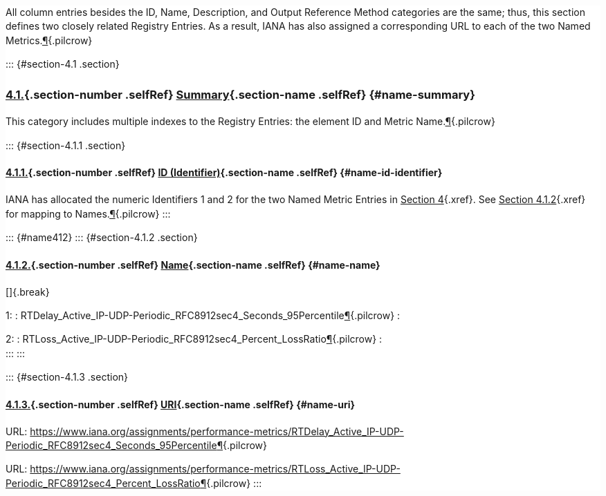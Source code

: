 All column entries besides the ID, Name, Description, and Output
Reference Method categories are the same; thus, this section defines two
closely related Registry Entries. As a result, IANA has also assigned a
corresponding URL to each of the two Named
Metrics.[¶](#section-4-3){.pilcrow}

::: {#section-4.1 .section}
### [4.1.](#section-4.1){.section-number .selfRef} [Summary](#name-summary){.section-name .selfRef} {#name-summary}

This category includes multiple indexes to the Registry Entries: the
element ID and Metric Name.[¶](#section-4.1-1){.pilcrow}

::: {#section-4.1.1 .section}
#### [4.1.1.](#section-4.1.1){.section-number .selfRef} [ID (Identifier)](#name-id-identifier){.section-name .selfRef} {#name-id-identifier}

IANA has allocated the numeric Identifiers 1 and 2 for the two Named
Metric Entries in [Section 4](#udp-rt-latency-loss-reg-entries){.xref}.
See [Section 4.1.2](#name412){.xref} for mapping to
Names.[¶](#section-4.1.1-1){.pilcrow}
:::

::: {#name412}
::: {#section-4.1.2 .section}
#### [4.1.2.](#section-4.1.2){.section-number .selfRef} [Name](#name-name){.section-name .selfRef} {#name-name}

[]{.break}

1:
:   RTDelay_Active_IP-UDP-Periodic_RFC8912sec4_Seconds_95Percentile[¶](#section-4.1.2-1.2){.pilcrow}
:   

2:
:   RTLoss_Active_IP-UDP-Periodic_RFC8912sec4_Percent_LossRatio[¶](#section-4.1.2-1.4){.pilcrow}
:   
:::
:::

::: {#section-4.1.3 .section}
#### [4.1.3.](#section-4.1.3){.section-number .selfRef} [URI](#name-uri){.section-name .selfRef} {#name-uri}

URL:
<https://www.iana.org/assignments/performance-metrics/RTDelay_Active_IP-UDP-Periodic_RFC8912sec4_Seconds_95Percentile>[¶](#section-4.1.3-1){.pilcrow}

URL:
<https://www.iana.org/assignments/performance-metrics/RTLoss_Active_IP-UDP-Periodic_RFC8912sec4_Percent_LossRatio>[¶](#section-4.1.3-2){.pilcrow}
:::
